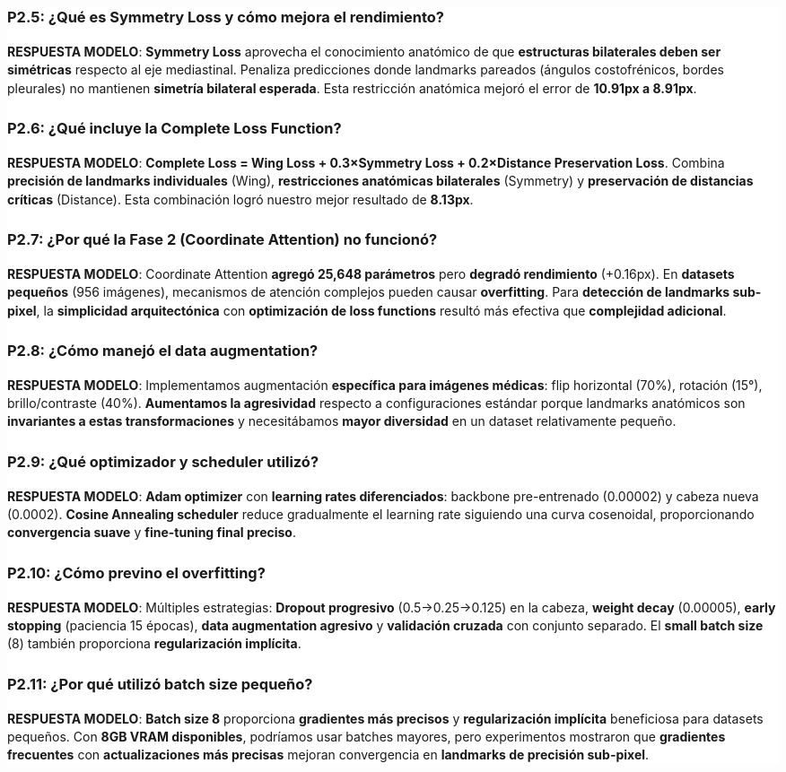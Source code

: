 ### **P2.5**: ¿Qué es Symmetry Loss y cómo mejora el rendimiento?
**RESPUESTA MODELO**:
**Symmetry Loss** aprovecha el conocimiento anatómico de que **estructuras bilaterales deben ser simétricas** respecto al eje mediastinal. Penaliza predicciones donde landmarks pareados (ángulos costofrénicos, bordes pleurales) no mantienen **simetría bilateral esperada**. Esta restricción anatómica mejoró el error de **10.91px a 8.91px**.

### **P2.6**: ¿Qué incluye la Complete Loss Function?
**RESPUESTA MODELO**:
**Complete Loss = Wing Loss + 0.3×Symmetry Loss + 0.2×Distance Preservation Loss**. Combina **precisión de landmarks individuales** (Wing), **restricciones anatómicas bilaterales** (Symmetry) y **preservación de distancias críticas** (Distance). Esta combinación logró nuestro mejor resultado de **8.13px**.

### **P2.7**: ¿Por qué la Fase 2 (Coordinate Attention) no funcionó?
**RESPUESTA MODELO**:
Coordinate Attention **agregó 25,648 parámetros** pero **degradó rendimiento** (+0.16px). En **datasets pequeños** (956 imágenes), mecanismos de atención complejos pueden causar **overfitting**. Para **detección de landmarks sub-pixel**, la **simplicidad arquitectónica** con **optimización de loss functions** resultó más efectiva que **complejidad adicional**.

### **P2.8**: ¿Cómo manejó el data augmentation?
**RESPUESTA MODELO**:
Implementamos augmentación **específica para imágenes médicas**: flip horizontal (70%), rotación (15°), brillo/contraste (40%). **Aumentamos la agresividad** respecto a configuraciones estándar porque landmarks anatómicos son **invariantes a estas transformaciones** y necesitábamos **mayor diversidad** en un dataset relativamente pequeño.

### **P2.9**: ¿Qué optimizador y scheduler utilizó?
**RESPUESTA MODELO**:
**Adam optimizer** con **learning rates diferenciados**: backbone pre-entrenado (0.00002) y cabeza nueva (0.0002). **Cosine Annealing scheduler** reduce gradualmente el learning rate siguiendo una curva cosenoidal, proporcionando **convergencia suave** y **fine-tuning final preciso**.

### **P2.10**: ¿Cómo previno el overfitting?
**RESPUESTA MODELO**:
Múltiples estrategias: **Dropout progresivo** (0.5→0.25→0.125) en la cabeza, **weight decay** (0.00005), **early stopping** (paciencia 15 épocas), **data augmentation agresivo** y **validación cruzada** con conjunto separado. El **small batch size** (8) también proporciona **regularización implícita**.

### **P2.11**: ¿Por qué utilizó batch size pequeño?
**RESPUESTA MODELO**:
**Batch size 8** proporciona **gradientes más precisos** y **regularización implícita** beneficiosa para datasets pequeños. Con **8GB VRAM disponibles**, podríamos usar batches mayores, pero experimentos mostraron que **gradientes frecuentes** con **actualizaciones más precisas** mejoran convergencia en **landmarks de precisión sub-pixel**.
